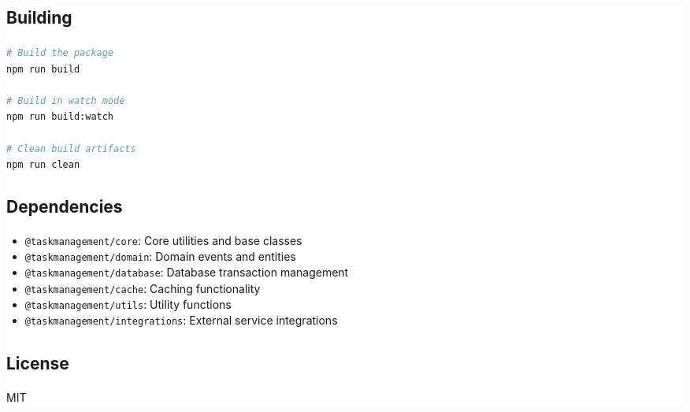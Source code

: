 ## Building

```bash
# Build the package
npm run build

# Build in watch mode
npm run build:watch

# Clean build artifacts
npm run clean
```

## Dependencies

- `@taskmanagement/core`: Core utilities and base classes
- `@taskmanagement/domain`: Domain events and entities
- `@taskmanagement/database`: Database transaction management
- `@taskmanagement/cache`: Caching functionality
- `@taskmanagement/utils`: Utility functions
- `@taskmanagement/integrations`: External service integrations

## License

MIT